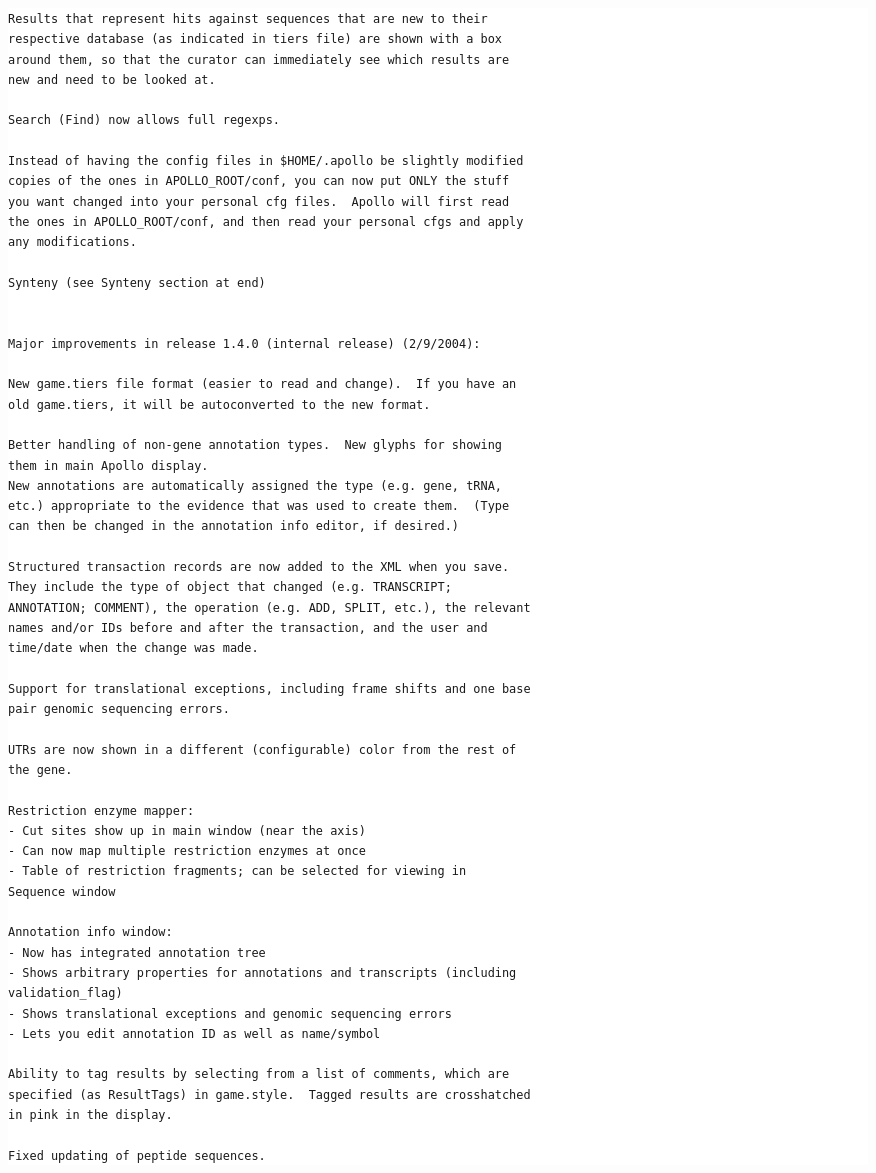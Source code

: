     Results that represent hits against sequences that are new to their
    respective database (as indicated in tiers file) are shown with a box
    around them, so that the curator can immediately see which results are
    new and need to be looked at.

    Search (Find) now allows full regexps.

    Instead of having the config files in $HOME/.apollo be slightly modified
    copies of the ones in APOLLO_ROOT/conf, you can now put ONLY the stuff
    you want changed into your personal cfg files.  Apollo will first read
    the ones in APOLLO_ROOT/conf, and then read your personal cfgs and apply
    any modifications.

    Synteny (see Synteny section at end)


    Major improvements in release 1.4.0 (internal release) (2/9/2004):

    New game.tiers file format (easier to read and change).  If you have an
    old game.tiers, it will be autoconverted to the new format.

    Better handling of non-gene annotation types.  New glyphs for showing
    them in main Apollo display.
    New annotations are automatically assigned the type (e.g. gene, tRNA,
    etc.) appropriate to the evidence that was used to create them.  (Type
    can then be changed in the annotation info editor, if desired.)

    Structured transaction records are now added to the XML when you save.
    They include the type of object that changed (e.g. TRANSCRIPT;
    ANNOTATION; COMMENT), the operation (e.g. ADD, SPLIT, etc.), the relevant
    names and/or IDs before and after the transaction, and the user and
    time/date when the change was made.

    Support for translational exceptions, including frame shifts and one base
    pair genomic sequencing errors.

    UTRs are now shown in a different (configurable) color from the rest of
    the gene.

    Restriction enzyme mapper:
    - Cut sites show up in main window (near the axis)
    - Can now map multiple restriction enzymes at once
    - Table of restriction fragments; can be selected for viewing in
    Sequence window

    Annotation info window:
    - Now has integrated annotation tree
    - Shows arbitrary properties for annotations and transcripts (including
    validation_flag)
    - Shows translational exceptions and genomic sequencing errors
    - Lets you edit annotation ID as well as name/symbol

    Ability to tag results by selecting from a list of comments, which are
    specified (as ResultTags) in game.style.  Tagged results are crosshatched
    in pink in the display.

    Fixed updating of peptide sequences.
